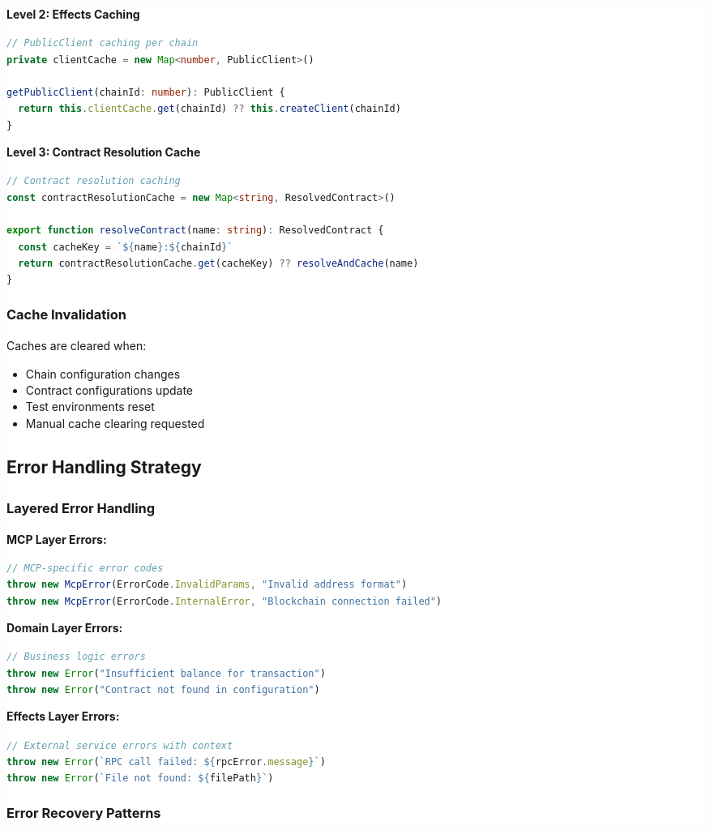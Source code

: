 **Level 2: Effects Caching**
```typescript
// PublicClient caching per chain
private clientCache = new Map<number, PublicClient>()

getPublicClient(chainId: number): PublicClient {
  return this.clientCache.get(chainId) ?? this.createClient(chainId)
}
```

**Level 3: Contract Resolution Cache**
```typescript
// Contract resolution caching
const contractResolutionCache = new Map<string, ResolvedContract>()

export function resolveContract(name: string): ResolvedContract {
  const cacheKey = `${name}:${chainId}`
  return contractResolutionCache.get(cacheKey) ?? resolveAndCache(name)
}
```

### Cache Invalidation

Caches are cleared when:
- Chain configuration changes
- Contract configurations update
- Test environments reset
- Manual cache clearing requested

## Error Handling Strategy

### Layered Error Handling

**MCP Layer Errors:**
```typescript
// MCP-specific error codes
throw new McpError(ErrorCode.InvalidParams, "Invalid address format")
throw new McpError(ErrorCode.InternalError, "Blockchain connection failed")
```

**Domain Layer Errors:**
```typescript
// Business logic errors
throw new Error("Insufficient balance for transaction")
throw new Error("Contract not found in configuration")
```

**Effects Layer Errors:**
```typescript
// External service errors with context
throw new Error(`RPC call failed: ${rpcError.message}`)
throw new Error(`File not found: ${filePath}`)
```

### Error Recovery Patterns

